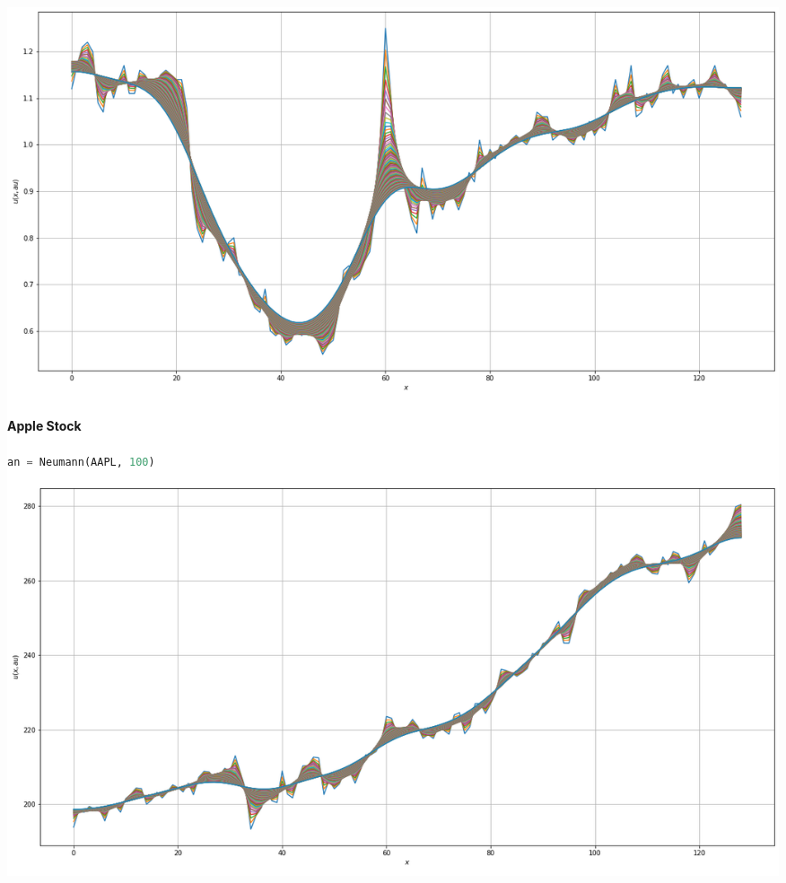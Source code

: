 
    
![](output_82_0.png)
    


#### Apple Stock


```python
an = Neumann(AAPL, 100)
```


    
![](output_84_0.png)
    